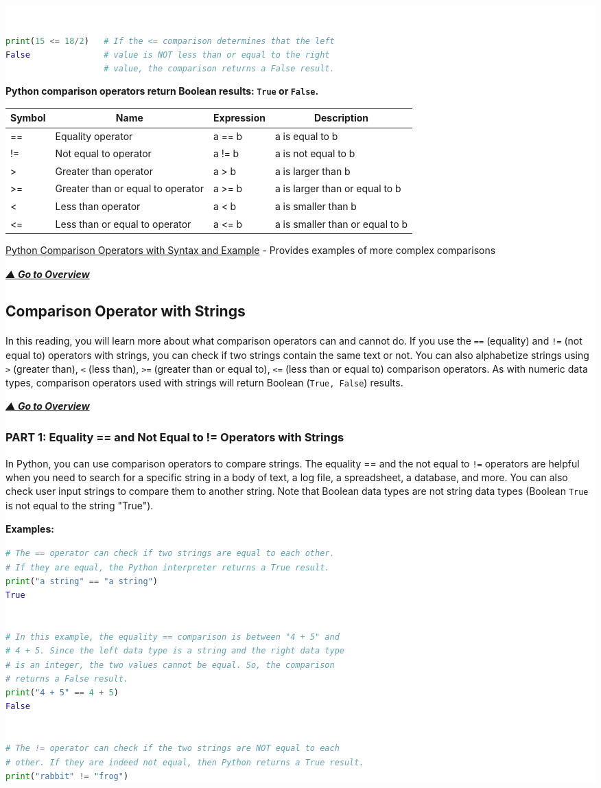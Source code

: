 ```python


print(15 <= 18/2)   # If the <= comparison determines that the left
False               # value is NOT less than or equal to the right
                    # value, the comparison returns a False result.
```

**Python comparison operators return Boolean results: `True` or `False`.**

| Symbol | Name                            | Expression | Description                      |
|--------|---------------------------------|------------|----------------------------------|
| ==     | Equality operator               | a == b     | a is equal to b                  |
| !=     | Not equal to operator           | a != b     | a is not equal to b              |
| >      | Greater than operator           | a > b      | a is larger than b               |
| >=     | Greater than or equal to operator | a >= b   | a is larger than or equal to b   |
| <      | Less than operator              | a < b      | a is smaller than b              |
| <=     | Less than or equal to operator  | a <= b     | a is smaller than or equal to b  |

[Python Comparison Operators with Syntax and Example](https://data-flair.training/blogs/python-comparison-operators/) - Provides examples of more complex comparisons

[**_&#x25B2; Go to Overview_**](#overview)

## Comparison Operator with Strings

In this reading, you will learn more about what comparison operators can and cannot do. If you use the `==` (equality) and `!=` (not equal to) operators with strings, you can check if two strings contain the same text or not. You can also alphabetize strings using `>` (greater than), `<` (less than), `>=` (greater than or equal to), `<=` (less than or equal to) comparison operators. As with numeric data types, comparison operators used with strings will return Boolean (`True, False`) results.

[**_&#x25B2; Go to Overview_**](#overview)

### PART 1: Equality == and Not Equal to != Operators with Strings

In Python, you can use comparison operators to compare strings. The equality == and the not equal to `!=` operators are helpful when you need to search for a specific string in a body of text, a log file, a spreadsheet, a database, and more. You can also check user input strings to compare them to another string. Note that Boolean data types are not string data types (Boolean `True` is not equal to the string "True").

**Examples:**

```python
# The == operator can check if two strings are equal to each other.
# If they are equal, the Python interpreter returns a True result.
print("a string" == "a string")
True


# In this example, the equality == comparison is between "4 + 5" and
# 4 + 5. Since the left data type is a string and the right data type
# is an integer, the two values cannot be equal. So, the comparison
# returns a False result.
print("4 + 5" == 4 + 5)
False


# The != operator can check if the two strings are NOT equal to each
# other. If they are indeed not equal, then Python returns a True result.
print("rabbit" != "frog")
```